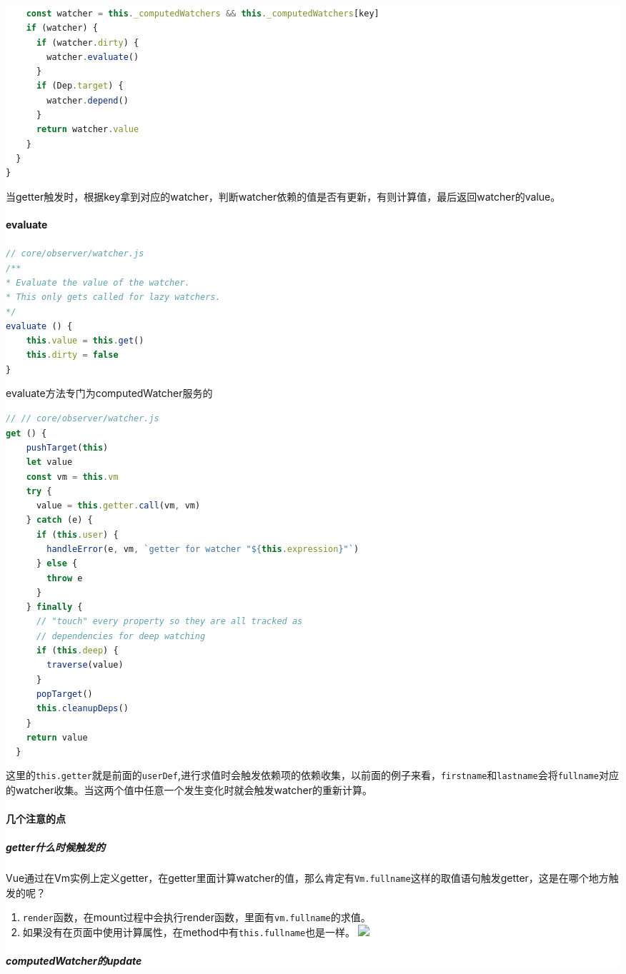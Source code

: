 ```js
    const watcher = this._computedWatchers && this._computedWatchers[key]
    if (watcher) {
      if (watcher.dirty) {
        watcher.evaluate()
      }
      if (Dep.target) {
        watcher.depend()
      }
      return watcher.value
    }
  }
}
```
当getter触发时，根据key拿到对应的watcher，判断watcher依赖的值是否有更新，有则计算值，最后返回watcher的value。
#### evaluate
```js
// core/observer/watcher.js
/**
* Evaluate the value of the watcher.
* This only gets called for lazy watchers.
*/
evaluate () {
    this.value = this.get()
    this.dirty = false
}
```
evaluate方法专门为computedWatcher服务的
```js
// // core/observer/watcher.js
get () {
    pushTarget(this)
    let value
    const vm = this.vm
    try {
      value = this.getter.call(vm, vm)
    } catch (e) {
      if (this.user) {
        handleError(e, vm, `getter for watcher "${this.expression}"`)
      } else {
        throw e
      }
    } finally {
      // "touch" every property so they are all tracked as
      // dependencies for deep watching
      if (this.deep) {
        traverse(value)
      }
      popTarget()
      this.cleanupDeps()
    }
    return value
  }
```
这里的`this.getter`就是前面的`userDef`,进行求值时会触发依赖项的依赖收集，以前面的例子来看，`firstname`和`lastname`会将`fullname`对应的watcher收集。当这两个值中任意一个发生变化时就会触发watcher的重新计算。
#### 几个注意的点
##### getter什么时候触发的
Vue通过在Vm实例上定义getter，在getter里面计算watcher的值，那么肯定有`Vm.fullname`这样的取值语句触发getter，这是在哪个地方触发的呢？
1. `render`函数，在mount过程中会执行render函数，里面有`vm.fullname`的求值。
2. 如果没有在页面中使用计算属性，在method中有`this.fullname`也是一样。
![](https://user-gold-cdn.xitu.io/2019/10/26/16e0731c0c2c33d9?w=679&h=408&f=png&s=63900)
##### computedWatcher的update